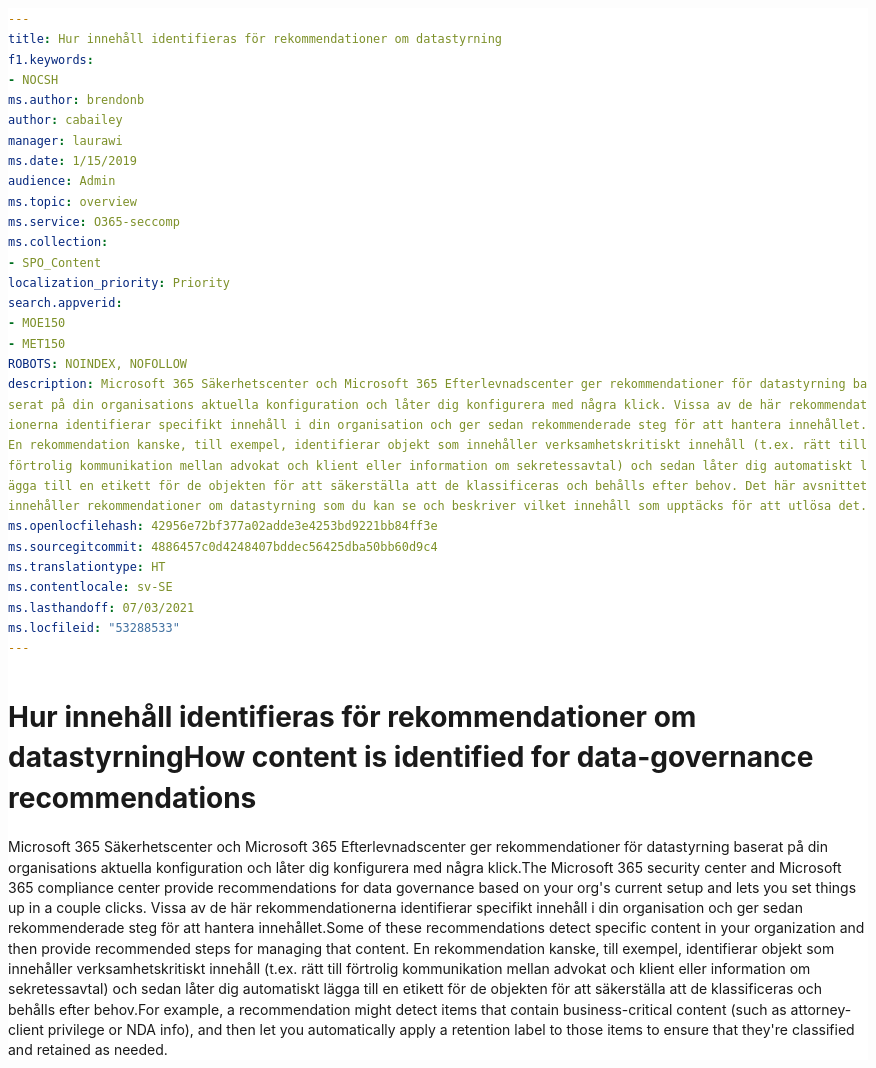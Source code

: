 ```yaml
---
title: Hur innehåll identifieras för rekommendationer om datastyrning
f1.keywords:
- NOCSH
ms.author: brendonb
author: cabailey
manager: laurawi
ms.date: 1/15/2019
audience: Admin
ms.topic: overview
ms.service: O365-seccomp
ms.collection:
- SPO_Content
localization_priority: Priority
search.appverid:
- MOE150
- MET150
ROBOTS: NOINDEX, NOFOLLOW
description: Microsoft 365 Säkerhetscenter och Microsoft 365 Efterlevnadscenter ger rekommendationer för datastyrning baserat på din organisations aktuella konfiguration och låter dig konfigurera med några klick. Vissa av de här rekommendationerna identifierar specifikt innehåll i din organisation och ger sedan rekommenderade steg för att hantera innehållet. En rekommendation kanske, till exempel, identifierar objekt som innehåller verksamhetskritiskt innehåll (t.ex. rätt till förtrolig kommunikation mellan advokat och klient eller information om sekretessavtal) och sedan låter dig automatiskt lägga till en etikett för de objekten för att säkerställa att de klassificeras och behålls efter behov. Det här avsnittet innehåller rekommendationer om datastyrning som du kan se och beskriver vilket innehåll som upptäcks för att utlösa det.
ms.openlocfilehash: 42956e72bf377a02adde3e4253bd9221bb84ff3e
ms.sourcegitcommit: 4886457c0d4248407bddec56425dba50bb60d9c4
ms.translationtype: HT
ms.contentlocale: sv-SE
ms.lasthandoff: 07/03/2021
ms.locfileid: "53288533"
---
```

# <a name="how-content-is-identified-for-data-governance-recommendations"></a><span data-ttu-id="e9c66-106">Hur innehåll identifieras för rekommendationer om datastyrning</span><span class="sxs-lookup"><span data-stu-id="e9c66-106">How content is identified for data-governance recommendations</span></span>

<span data-ttu-id="e9c66-107">Microsoft 365 Säkerhetscenter och Microsoft 365 Efterlevnadscenter ger rekommendationer för datastyrning baserat på din organisations aktuella konfiguration och låter dig konfigurera med några klick.</span><span class="sxs-lookup"><span data-stu-id="e9c66-107">The Microsoft 365 security center and Microsoft 365 compliance center provide recommendations for data governance based on your org's current setup and lets you set things up in a couple clicks.</span></span> <span data-ttu-id="e9c66-108">Vissa av de här rekommendationerna identifierar specifikt innehåll i din organisation och ger sedan rekommenderade steg för att hantera innehållet.</span><span class="sxs-lookup"><span data-stu-id="e9c66-108">Some of these recommendations detect specific content in your organization and then provide recommended steps for managing that content.</span></span> <span data-ttu-id="e9c66-109">En rekommendation kanske, till exempel, identifierar objekt som innehåller verksamhetskritiskt innehåll (t.ex. rätt till förtrolig kommunikation mellan advokat och klient eller information om sekretessavtal) och sedan låter dig automatiskt lägga till en etikett för de objekten för att säkerställa att de klassificeras och behålls efter behov.</span><span class="sxs-lookup"><span data-stu-id="e9c66-109">For example, a recommendation might detect items that contain business-critical content (such as attorney-client privilege or NDA info), and then let you automatically apply a retention label to those items to ensure that they're classified and retained as needed.</span></span>
